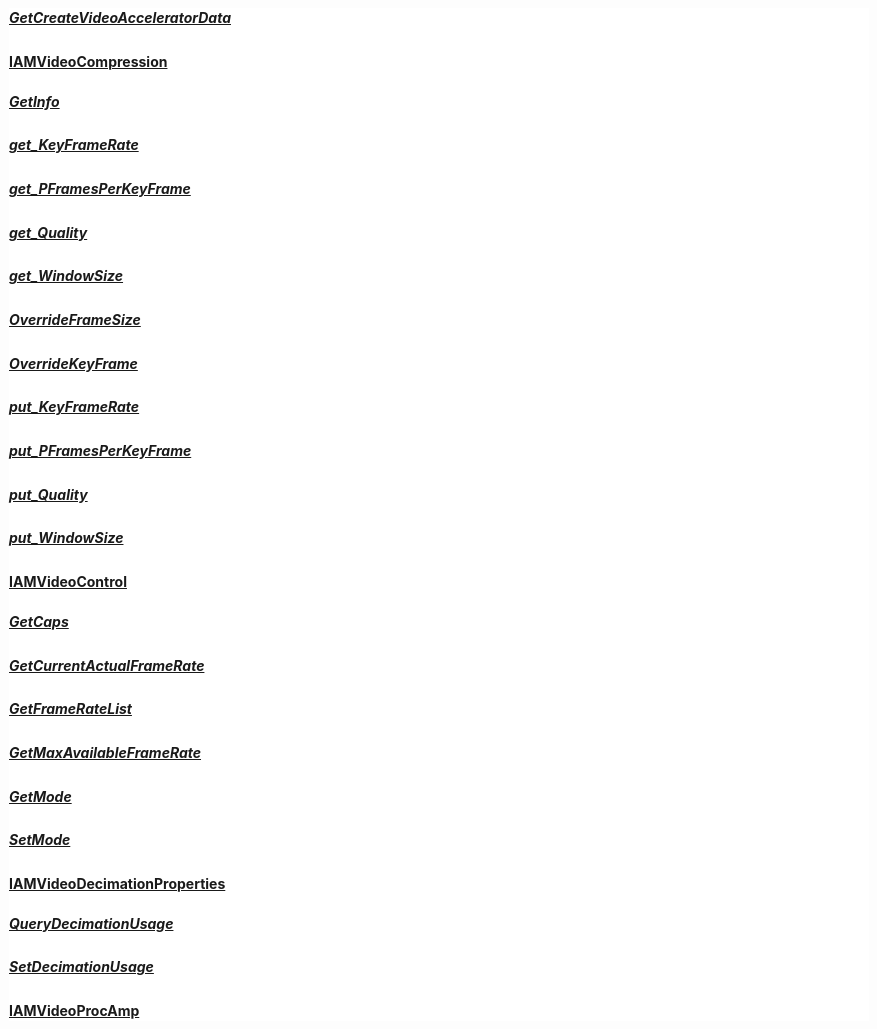 ##### [GetCreateVideoAcceleratorData](/windows/win32/content/videoacc/nf-videoacc-iamvideoacceleratornotify-getcreatevideoacceleratordata?branch=dev)
#### [IAMVideoCompression](/windows/win32/content/Strmif/nn-strmif-iamvideocompression?branch=dev)
##### [GetInfo](/windows/win32/content/Strmif/nf-strmif-iamvideocompression-getinfo?branch=dev)
##### [get_KeyFrameRate](/windows/win32/content/Strmif/nf-strmif-iamvideocompression-get_keyframerate?branch=dev)
##### [get_PFramesPerKeyFrame](/windows/win32/content/Strmif/nf-strmif-iamvideocompression-get_pframesperkeyframe?branch=dev)
##### [get_Quality](/windows/win32/content/Strmif/nf-strmif-iamvideocompression-get_quality?branch=dev)
##### [get_WindowSize](/windows/win32/content/Strmif/nf-strmif-iamvideocompression-get_windowsize?branch=dev)
##### [OverrideFrameSize](/windows/win32/content/Strmif/nf-strmif-iamvideocompression-overrideframesize?branch=dev)
##### [OverrideKeyFrame](/windows/win32/content/Strmif/nf-strmif-iamvideocompression-overridekeyframe?branch=dev)
##### [put_KeyFrameRate](/windows/win32/content/Strmif/nf-strmif-iamvideocompression-put_keyframerate?branch=dev)
##### [put_PFramesPerKeyFrame](/windows/win32/content/Strmif/nf-strmif-iamvideocompression-put_pframesperkeyframe?branch=dev)
##### [put_Quality](/windows/win32/content/Strmif/nf-strmif-iamvideocompression-put_quality?branch=dev)
##### [put_WindowSize](/windows/win32/content/Strmif/nf-strmif-iamvideocompression-put_windowsize?branch=dev)
#### [IAMVideoControl](/windows/win32/content/Strmif/nn-strmif-iamvideocontrol?branch=dev)
##### [GetCaps](/windows/win32/content/Strmif/nf-strmif-iamvideocontrol-getcaps?branch=dev)
##### [GetCurrentActualFrameRate](/windows/win32/content/Strmif/nf-strmif-iamvideocontrol-getcurrentactualframerate?branch=dev)
##### [GetFrameRateList](/windows/win32/content/Strmif/nf-strmif-iamvideocontrol-getframeratelist?branch=dev)
##### [GetMaxAvailableFrameRate](/windows/win32/content/Strmif/nf-strmif-iamvideocontrol-getmaxavailableframerate?branch=dev)
##### [GetMode](/windows/win32/content/Strmif/nf-strmif-iamvideocontrol-getmode?branch=dev)
##### [SetMode](/windows/win32/content/Strmif/nf-strmif-iamvideocontrol-setmode?branch=dev)
#### [IAMVideoDecimationProperties](/windows/win32/content/Strmif/nn-strmif-iamvideodecimationproperties?branch=dev)
##### [QueryDecimationUsage](/windows/win32/content/Strmif/nf-strmif-iamvideodecimationproperties-querydecimationusage?branch=dev)
##### [SetDecimationUsage](/windows/win32/content/Strmif/nf-strmif-iamvideodecimationproperties-setdecimationusage?branch=dev)
#### [IAMVideoProcAmp](/windows/win32/content/Strmif/nn-strmif-iamvideoprocamp?branch=dev)